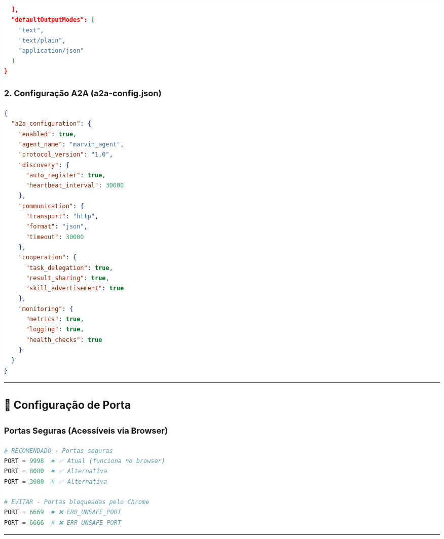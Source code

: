 ```json
  ],
  "defaultOutputModes": [
    "text",
    "text/plain", 
    "application/json"
  ]
}
```

### 2. **Configuração A2A (a2a-config.json)**
```json
{
  "a2a_configuration": {
    "enabled": true,
    "agent_name": "marvin_agent",
    "protocol_version": "1.0",
    "discovery": {
      "auto_register": true,
      "heartbeat_interval": 30000
    },
    "communication": {
      "transport": "http",
      "format": "json",
      "timeout": 30000
    },
    "cooperation": {
      "task_delegation": true,
      "result_sharing": true,
      "skill_advertisement": true
    },
    "monitoring": {
      "metrics": true,
      "logging": true,
      "health_checks": true
    }
  }
}
```

---

## 🔧 Configuração de Porta

### Portas Seguras (Acessíveis via Browser)
```python
# RECOMENDADO - Portas seguras
PORT = 9998  # ✅ Atual (funciona no browser)
PORT = 8080  # ✅ Alternativa
PORT = 3000  # ✅ Alternativa

# EVITAR - Portas bloqueadas pelo Chrome
PORT = 6669  # ❌ ERR_UNSAFE_PORT
PORT = 6666  # ❌ ERR_UNSAFE_PORT
```

---